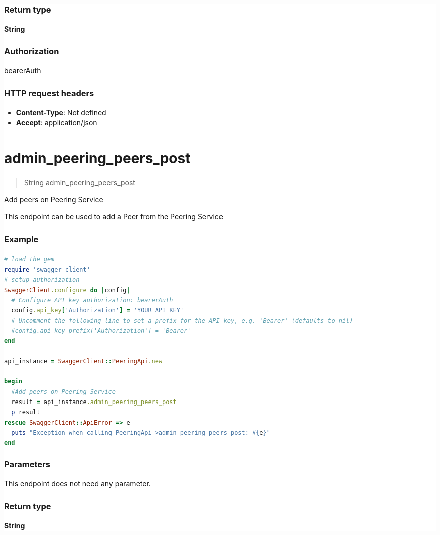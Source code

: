 ### Return type

**String**

### Authorization

[bearerAuth](../README.md#bearerAuth)

### HTTP request headers

 - **Content-Type**: Not defined
 - **Accept**: application/json



# **admin_peering_peers_post**
> String admin_peering_peers_post

Add peers on Peering Service

This endpoint can be used to add a Peer from the Peering Service

### Example
```ruby
# load the gem
require 'swagger_client'
# setup authorization
SwaggerClient.configure do |config|
  # Configure API key authorization: bearerAuth
  config.api_key['Authorization'] = 'YOUR API KEY'
  # Uncomment the following line to set a prefix for the API key, e.g. 'Bearer' (defaults to nil)
  #config.api_key_prefix['Authorization'] = 'Bearer'
end

api_instance = SwaggerClient::PeeringApi.new

begin
  #Add peers on Peering Service
  result = api_instance.admin_peering_peers_post
  p result
rescue SwaggerClient::ApiError => e
  puts "Exception when calling PeeringApi->admin_peering_peers_post: #{e}"
end
```

### Parameters
This endpoint does not need any parameter.

### Return type

**String**
